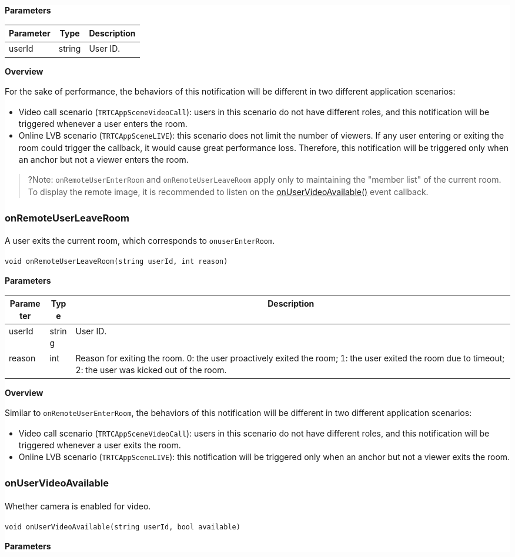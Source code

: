 __Parameters__

| Parameter | Type | Description |
|-----|-----|-----|
| userId | string | User ID. |

__Overview__

For the sake of performance, the behaviors of this notification will be different in two different application scenarios:
- Video call scenario (`TRTCAppSceneVideoCall`): users in this scenario do not have different roles, and this notification will be triggered whenever a user enters the room.
- Online LVB scenario (`TRTCAppSceneLIVE`): this scenario does not limit the number of viewers. If any user entering or exiting the room could trigger the callback, it would cause great performance loss. Therefore, this notification will be triggered only when an anchor but not a viewer enters the room.

>?Note: `onRemoteUserEnterRoom` and `onRemoteUserLeaveRoom` apply only to maintaining the "member list" of the current room. To display the remote image, it is recommended to listen on the [onUserVideoAvailable()](https://intl.cloud.tencent.com/document/product/647/35138#onuservideoavailable) event callback.



### onRemoteUserLeaveRoom

A user exits the current room, which corresponds to `onuserEnterRoom`.
```
void onRemoteUserLeaveRoom(string userId, int reason)
```

__Parameters__

| Parameter | Type | Description |
|-----|-----|-----|
| userId | string | User ID. |
| reason | int | Reason for exiting the room. 0: the user proactively exited the room; 1: the user exited the room due to timeout; 2: the user was kicked out of the room. |

__Overview__

Similar to `onRemoteUserEnterRoom`, the behaviors of this notification will be different in two different application scenarios:
- Video call scenario (`TRTCAppSceneVideoCall`): users in this scenario do not have different roles, and this notification will be triggered whenever a user exits the room.
- Online LVB scenario (`TRTCAppSceneLIVE`): this notification will be triggered only when an anchor but not a viewer exits the room.


### onUserVideoAvailable

Whether camera is enabled for video.
```
void onUserVideoAvailable(string userId, bool available)
```

__Parameters__
